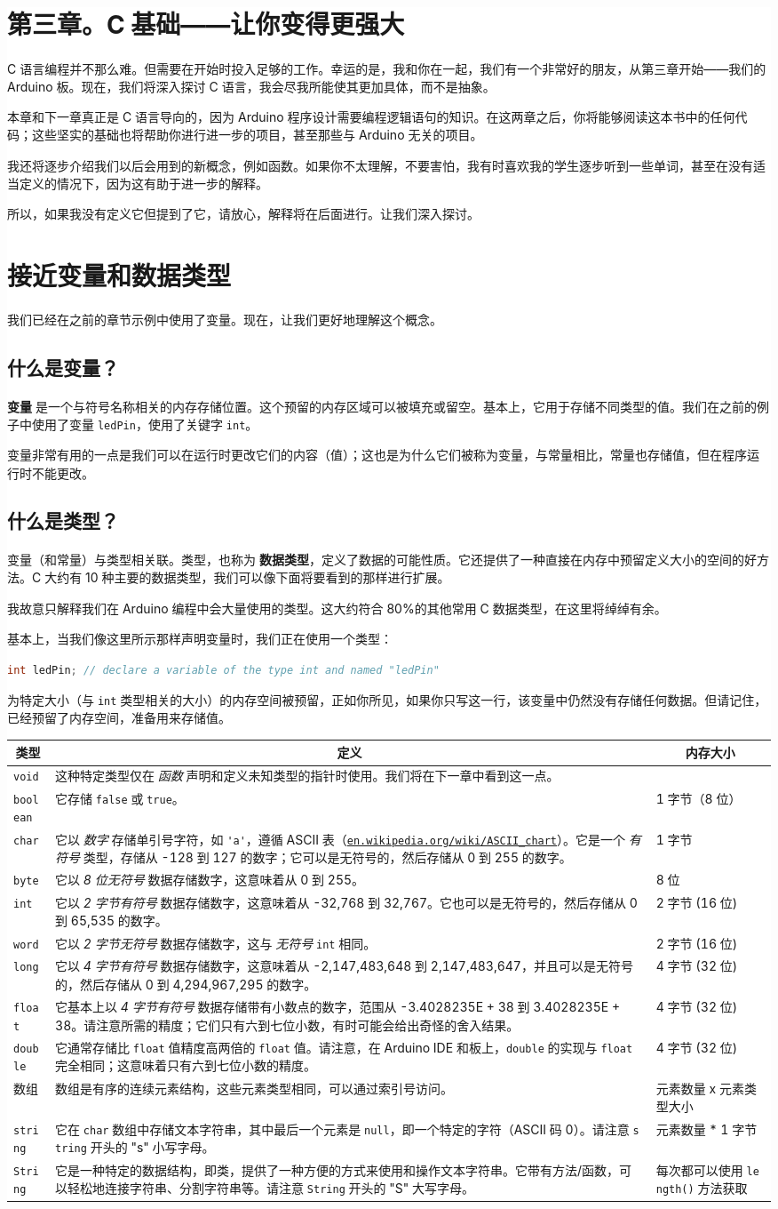# 第三章。C 基础——让你变得更强大

C 语言编程并不那么难。但需要在开始时投入足够的工作。幸运的是，我和你在一起，我们有一个非常好的朋友，从第三章开始——我们的 Arduino 板。现在，我们将深入探讨 C 语言，我会尽我所能使其更加具体，而不是抽象。

本章和下一章真正是 C 语言导向的，因为 Arduino 程序设计需要编程逻辑语句的知识。在这两章之后，你将能够阅读这本书中的任何代码；这些坚实的基础也将帮助你进行进一步的项目，甚至那些与 Arduino 无关的项目。

我还将逐步介绍我们以后会用到的新概念，例如函数。如果你不太理解，不要害怕，我有时喜欢我的学生逐步听到一些单词，甚至在没有适当定义的情况下，因为这有助于进一步的解释。

所以，如果我没有定义它但提到了它，请放心，解释将在后面进行。让我们深入探讨。

# 接近变量和数据类型

我们已经在之前的章节示例中使用了变量。现在，让我们更好地理解这个概念。

## 什么是变量？

**变量** 是一个与符号名称相关的内存存储位置。这个预留的内存区域可以被填充或留空。基本上，它用于存储不同类型的值。我们在之前的例子中使用了变量 `ledPin`，使用了关键字 `int`。

变量非常有用的一点是我们可以在运行时更改它们的内容（值）；这也是为什么它们被称为变量，与常量相比，常量也存储值，但在程序运行时不能更改。

## 什么是类型？

变量（和常量）与类型相关联。类型，也称为 **数据类型**，定义了数据的可能性质。它还提供了一种直接在内存中预留定义大小的空间的好方法。C 大约有 10 种主要的数据类型，我们可以像下面将要看到的那样进行扩展。

我故意只解释我们在 Arduino 编程中会大量使用的类型。这大约符合 80%的其他常用 C 数据类型，在这里将绰绰有余。

基本上，当我们像这里所示那样声明变量时，我们正在使用一个类型：

```cpp
int ledPin; // declare a variable of the type int and named "ledPin"
```

为特定大小（与 `int` 类型相关的大小）的内存空间被预留，正如你所见，如果你只写这一行，该变量中仍然没有存储任何数据。但请记住，已经预留了内存空间，准备用来存储值。

| 类型 | 定义 | 内存大小 |
| --- | --- | --- |
| `void` | 这种特定类型仅在 *函数* 声明和定义未知类型的指针时使用。我们将在下一章中看到这一点。 |   |
| `boolean` | 它存储 `false` 或 `true`。 | 1 字节（8 位） |
| `char` | 它以 *数字* 存储单引号字符，如 `'a'`，遵循 ASCII 表（[`en.wikipedia.org/wiki/ASCII_chart`](http://en.wikipedia.org/wiki/ASCII_chart)）。它是一个 *有符号* 类型，存储从 -128 到 127 的数字；它可以是无符号的，然后存储从 0 到 255 的数字。 | 1 字节 |
| `byte` | 它以 *8 位无符号* 数据存储数字，这意味着从 0 到 255。 | 8 位 |
| `int` | 它以 *2 字节有符号* 数据存储数字，这意味着从 -32,768 到 32,767。它也可以是无符号的，然后存储从 0 到 65,535 的数字。 | 2 字节 (16 位) |
| `word` | 它以 *2 字节无符号* 数据存储数字，这与 *无符号* `int` 相同。 | 2 字节 (16 位) |
| `long` | 它以 *4 字节有符号* 数据存储数字，这意味着从 -2,147,483,648 到 2,147,483,647，并且可以是无符号的，然后存储从 0 到 4,294,967,295 的数字。 | 4 字节 (32 位) |
| `float` | 它基本上以 *4 字节有符号* 数据存储带有小数点的数字，范围从 -3.4028235E + 38 到 3.4028235E + 38。请注意所需的精度；它们只有六到七位小数，有时可能会给出奇怪的舍入结果。 | 4 字节 (32 位) |
| `double` | 它通常存储比 `float` 值精度高两倍的 `float` 值。请注意，在 Arduino IDE 和板上，`double` 的实现与 `float` 完全相同；这意味着只有六到七位小数的精度。 | 4 字节 (32 位) |
| 数组 | 数组是有序的连续元素结构，这些元素类型相同，可以通过索引号访问。 | 元素数量 x 元素类型大小 |
| `string` | 它在 `char` 数组中存储文本字符串，其中最后一个元素是 `null`，即一个特定的字符（ASCII 码 0）。请注意 `string` 开头的 "s" 小写字母。 | 元素数量 * 1 字节 |
| `String` | 它是一种特定的数据结构，即类，提供了一种方便的方式来使用和操作文本字符串。它带有方法/函数，可以轻松地连接字符串、分割字符串等。请注意 `String` 开头的 "S" 大写字母。 | 每次都可以使用 `length()` 方法获取 |
